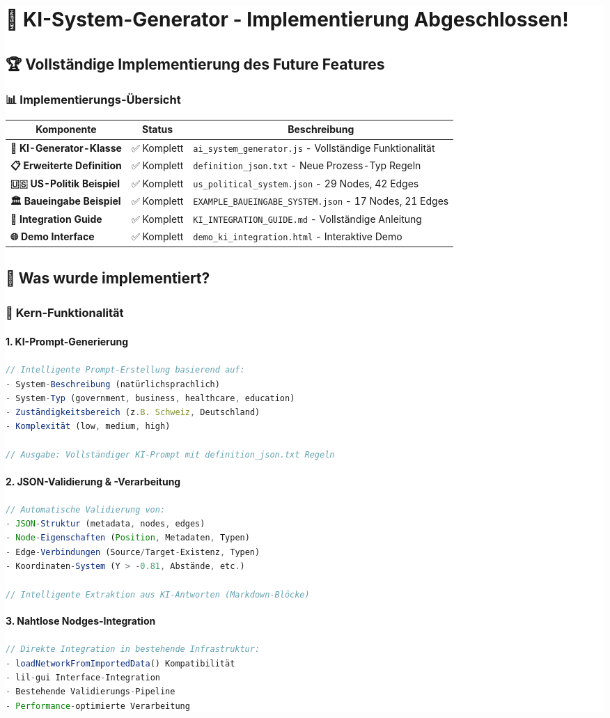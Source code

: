 # 🎉 KI-System-Generator - Implementierung Abgeschlossen!

## 🏆 Vollständige Implementierung des Future Features

### 📊 **Implementierungs-Übersicht**

| Komponente | Status | Beschreibung |
|------------|--------|--------------|
| **🤖 KI-Generator-Klasse** | ✅ Komplett | `ai_system_generator.js` - Vollständige Funktionalität |
| **📋 Erweiterte Definition** | ✅ Komplett | `definition_json.txt` - Neue Prozess-Typ Regeln |
| **🇺🇸 US-Politik Beispiel** | ✅ Komplett | `us_political_system.json` - 29 Nodes, 42 Edges |
| **🏛️ Baueingabe Beispiel** | ✅ Komplett | `EXAMPLE_BAUEINGABE_SYSTEM.json` - 17 Nodes, 21 Edges |
| **📖 Integration Guide** | ✅ Komplett | `KI_INTEGRATION_GUIDE.md` - Vollständige Anleitung |
| **🌐 Demo Interface** | ✅ Komplett | `demo_ki_integration.html` - Interaktive Demo |

## 🚀 **Was wurde implementiert?**

### 🎯 **Kern-Funktionalität**

#### 1. **KI-Prompt-Generierung**
```javascript
// Intelligente Prompt-Erstellung basierend auf:
- System-Beschreibung (natürlichsprachlich)
- System-Typ (government, business, healthcare, education)
- Zuständigkeitsbereich (z.B. Schweiz, Deutschland)
- Komplexität (low, medium, high)

// Ausgabe: Vollständiger KI-Prompt mit definition_json.txt Regeln
```

#### 2. **JSON-Validierung & -Verarbeitung**
```javascript
// Automatische Validierung von:
- JSON-Struktur (metadata, nodes, edges)
- Node-Eigenschaften (Position, Metadaten, Typen)
- Edge-Verbindungen (Source/Target-Existenz, Typen)
- Koordinaten-System (Y > -0.81, Abstände, etc.)

// Intelligente Extraktion aus KI-Antworten (Markdown-Blöcke)
```

#### 3. **Nahtlose Nodges-Integration**
```javascript
// Direkte Integration in bestehende Infrastruktur:
- loadNetworkFromImportedData() Kompatibilität
- lil-gui Interface-Integration
- Bestehende Validierungs-Pipeline
- Performance-optimierte Verarbeitung
```
